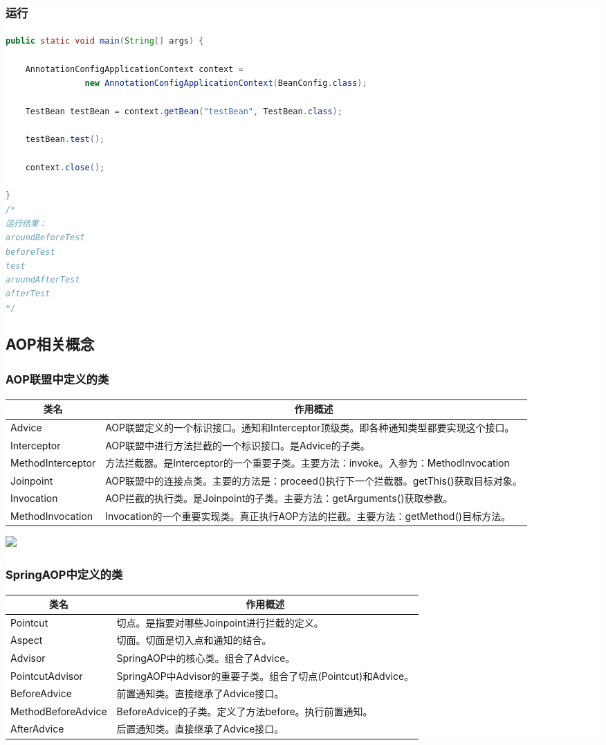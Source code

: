 ```java
```

### 运行

```java
public static void main(String[] args) {

    AnnotationConfigApplicationContext context = 
        		new AnnotationConfigApplicationContext(BeanConfig.class);

    TestBean testBean = context.getBean("testBean", TestBean.class);

    testBean.test();

    context.close();

}
/*
运行结果：
aroundBeforeTest
beforeTest
test
aroundAfterTest
afterTest
*/
```

## AOP相关概念

### AOP联盟中定义的类

| 类名              | 作用概述                                                     |
| ----------------- | ------------------------------------------------------------ |
| Advice            | AOP联盟定义的一个标识接口。通知和Interceptor顶级类。即各种通知类型都要实现这个接口。 |
| Interceptor       | AOP联盟中进行方法拦截的一个标识接口。是Advice的子类。        |
| MethodInterceptor | 方法拦截器。是Interceptor的一个重要子类。主要方法：invoke。入参为：MethodInvocation |
| Joinpoint         | AOP联盟中的连接点类。主要的方法是：proceed()执行下一个拦截器。getThis()获取目标对象。 |
| Invocation        | AOP拦截的执行类。是Joinpoint的子类。主要方法：getArguments()获取参数。 |
| MethodInvocation  | Invocation的一个重要实现类。真正执行AOP方法的拦截。主要方法：getMethod()目标方法。 |

![](https://img-blog.csdn.net/20180318112954851?watermark/2/text/Ly9ibG9nLmNzZG4ubmV0L3prbnh4/font/5a6L5L2T/fontsize/400/fill/I0JBQkFCMA==/dissolve/70)



### SpringAOP中定义的类

| 类名                 | 作用概述                                                     |
| -------------------- | ------------------------------------------------------------ |
| Pointcut             | 切点。是指要对哪些Joinpoint进行拦截的定义。                  |
| Aspect               | 切面。切面是切入点和通知的结合。                             |
| Advisor              | SpringAOP中的核心类。组合了Advice。                          |
| PointcutAdvisor      | SpringAOP中Advisor的重要子类。组合了切点(Pointcut)和Advice。 |
| BeforeAdvice         | 前置通知类。直接继承了Advice接口。                           |
| MethodBeforeAdvice   | BeforeAdvice的子类。定义了方法before。执行前置通知。         |
| AfterAdvice          | 后置通知类。直接继承了Advice接口。                           |